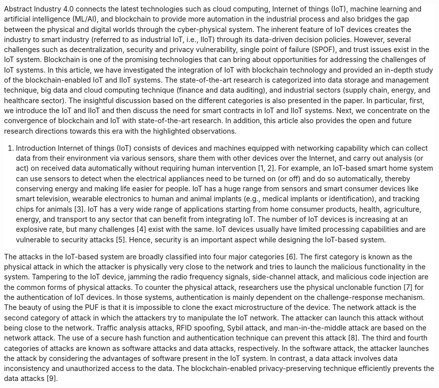 Abstract
Industry 4.0 connects the latest technologies such as cloud computing, Internet of things (IoT), machine learning and artificial intelligence (ML/AI), and blockchain to provide more automation in the industrial process and also bridges the gap between the physical and digital worlds through the cyber-physical system. The inherent feature of IoT devices creates the industry to smart industry (referred to as industrial IoT, i.e., IIoT) through its data-driven decision policies. However, several challenges such as decentralization, security and privacy vulnerability, single point of failure (SPOF), and trust issues exist in the IoT system. Blockchain is one of the promising technologies that can bring about opportunities for addressing the challenges of IoT systems. In this article, we have investigated the integration of IoT with blockchain technology and provided an in-depth study of the blockchain-enabled IoT and IIoT systems. The state-of-the-art research is categorized into data storage and management technique, big data and cloud computing technique (finance and data auditing), and industrial sectors (supply chain, energy, and healthcare sector). The insightful discussion based on the different categories is also presented in the paper. In particular, first, we introduce the IoT and IIoT and then discuss the need for smart contracts in IoT and IIoT systems. Next, we concentrate on the convergence of blockchain and IoT with state-of-the-art research. In addition, this article also provides the open and future research directions towards this era with the highlighted observations.

1. Introduction
Internet of things (IoT) consists of devices and machines equipped with networking capability which can collect data from their environment via various sensors, share them with other devices over the Internet, and carry out analysis (or act) on received data automatically without requiring human intervention [1, 2]. For example, an IoT-based smart home system can use sensors to detect when the electrical appliances need to be turned on (or off) and do so automatically, thereby conserving energy and making life easier for people. IoT has a huge range from sensors and smart consumer devices like smart television, wearable electronics to human and animal implants (e.g., medical implants or identification), and tracking chips for animals [3]. IoT has a very wide range of applications starting from home consumer products, health, agriculture, energy, and transport to any sector that can benefit from integrating IoT. The number of IoT devices is increasing at an explosive rate, but many challenges [4] exist with the same. IoT devices usually have limited processing capabilities and are vulnerable to security attacks [5]. Hence, security is an important aspect while designing the IoT-based system.

The attacks in the IoT-based system are broadly classified into four major categories [6]. The first category is known as the physical attack in which the attacker is physically very close to the network and tries to launch the malicious functionality in the system. Tampering to the IoT device, jamming the radio frequency signals, side-channel attack, and malicious code injection are the common forms of physical attacks. To counter the physical attack, researchers use the physical unclonable function  [7] for the authentication of IoT devices. In those systems, authentication is mainly dependent on the challenge-response mechanism. The beauty of using the PUF is that it is impossible to clone the exact microstructure of the device. The network attack is the second category of attack in which the attackers try to manipulate the IoT network. The attacker can launch this attack without being close to the network. Traffic analysis attacks, RFID spoofing, Sybil attack, and man-in-the-middle attack are based on the network attack. The use of a secure hash function and authentication technique can prevent this attack [8]. The third and fourth categories of attacks are known as software attacks and data attacks, respectively. In the software attack, the attacker launches the attack by considering the advantages of software present in the IoT system. In contrast, a data attack involves data inconsistency and unauthorized access to the data. The blockchain-enabled privacy-preserving technique efficiently prevents the data attacks [9].
